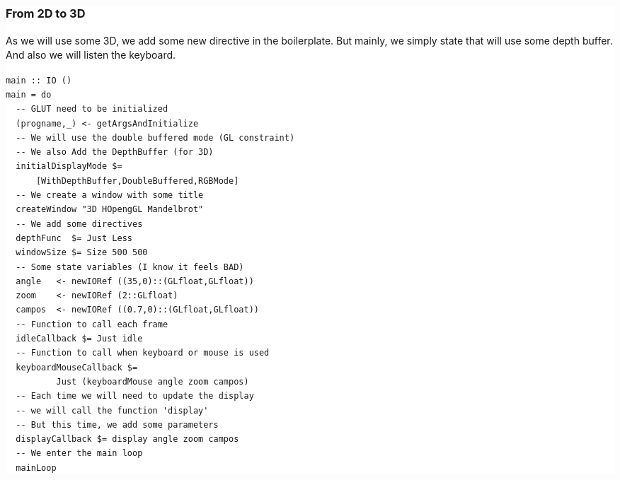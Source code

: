 <div style="display:none">


<pre><code class="haskell">
extcomplex :: GLfloat -> GLfloat -> GLfloat -> ExtComplex
extcomplex x y z = C (x,y,z)

real :: ExtComplex -> GLfloat
real (C (x,y,z))    = x

im :: ExtComplex -> GLfloat
im   (C (x,y,z))    = y

strange :: ExtComplex -> GLfloat
strange (C (x,y,z)) = z

magnitude :: ExtComplex -> GLfloat
magnitude = real.abs
</code></pre>

</div>

### From 2D to 3D 

As we will use some 3D, we add some new directive in the boilerplate.
But mainly, we simply state that will use some depth buffer.
And also we will listen the keyboard.




<pre><code class="haskell">main :: IO ()
main = do
  -- GLUT need to be initialized
  (progname,_) <- getArgsAndInitialize
  -- We will use the double buffered mode (GL constraint)
  -- We also Add the DepthBuffer (for 3D)
  initialDisplayMode $= 
      [WithDepthBuffer,DoubleBuffered,RGBMode]
  -- We create a window with some title
  createWindow "3D HOpengGL Mandelbrot"
  -- We add some directives
  depthFunc  $= Just Less
  windowSize $= Size 500 500
  -- Some state variables (I know it feels BAD)
  angle   <- newIORef ((35,0)::(GLfloat,GLfloat))
  zoom    <- newIORef (2::GLfloat)
  campos  <- newIORef ((0.7,0)::(GLfloat,GLfloat))
  -- Function to call each frame
  idleCallback $= Just idle
  -- Function to call when keyboard or mouse is used
  keyboardMouseCallback $= 
          Just (keyboardMouse angle zoom campos)
  -- Each time we will need to update the display
  -- we will call the function 'display'
  -- But this time, we add some parameters
  displayCallback $= display angle zoom campos
  -- We enter the main loop
  mainLoop
</code></pre>


[^001]: Unfortunately, I couldn't make this program to work on my Mac. More precisely, I couldn't make the [DevIL](http://openil.sourceforge.net/) library work on Mac to output the image. Yes I have done a `brew install libdevil`. But even a minimal program who simply write some `jpg` didn't worked. I tried both with `Haskell` and `C`.
[^011]: Generally in Haskell you need to declare a lot of import lines.
[^010001]: I tried `Complex Double`, `Complex Float`, this current data type with `Double` and the actual version `Float`. For rendering a 1024x1024 Mandelbrot set it takes `Complex Double` about 6.8s, for `Complex Float` about 5.1s, for the actual version with `Double` and `Float` it takes about `1.6` sec. See these sources for testing yourself: [https://gist.github.com/2945043](https://gist.github.com/2945043). If you really want to things to go faster, use `data Complex = C {-# UNPACK #-} !Float {-# UNPACK #-} !Float`. It takes only one second instead of 1.6s.